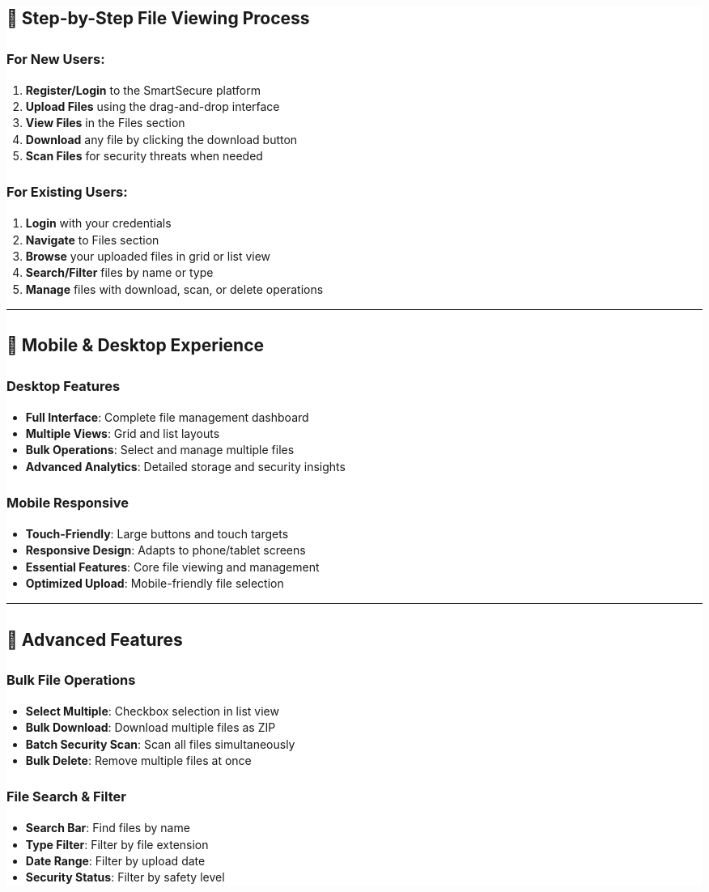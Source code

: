
## 🎯 **Step-by-Step File Viewing Process**

### **For New Users:**
1. **Register/Login** to the SmartSecure platform
2. **Upload Files** using the drag-and-drop interface
3. **View Files** in the Files section
4. **Download** any file by clicking the download button
5. **Scan Files** for security threats when needed

### **For Existing Users:**
1. **Login** with your credentials
2. **Navigate** to Files section
3. **Browse** your uploaded files in grid or list view
4. **Search/Filter** files by name or type
5. **Manage** files with download, scan, or delete operations

---

## 📱 **Mobile & Desktop Experience**

### **Desktop Features**
- **Full Interface**: Complete file management dashboard
- **Multiple Views**: Grid and list layouts
- **Bulk Operations**: Select and manage multiple files
- **Advanced Analytics**: Detailed storage and security insights

### **Mobile Responsive**
- **Touch-Friendly**: Large buttons and touch targets
- **Responsive Design**: Adapts to phone/tablet screens
- **Essential Features**: Core file viewing and management
- **Optimized Upload**: Mobile-friendly file selection

---

## 🚀 **Advanced Features**

### **Bulk File Operations**
- **Select Multiple**: Checkbox selection in list view
- **Bulk Download**: Download multiple files as ZIP
- **Batch Security Scan**: Scan all files simultaneously
- **Bulk Delete**: Remove multiple files at once

### **File Search & Filter**
- **Search Bar**: Find files by name
- **Type Filter**: Filter by file extension
- **Date Range**: Filter by upload date
- **Security Status**: Filter by safety level
